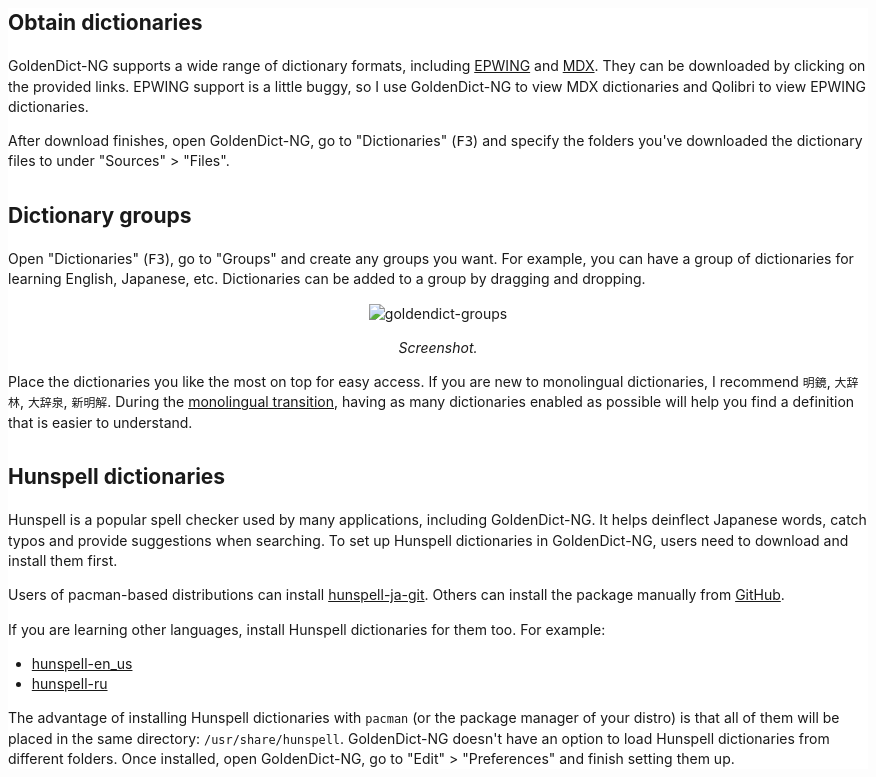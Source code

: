 ## Obtain dictionaries

GoldenDict-NG supports a wide range of dictionary formats,
including [EPWING](yomichan-and-epwing-dictionaries.html#epwing)
and [MDX](yomichan-and-epwing-dictionaries.html#mdx).
They can be downloaded by clicking on the provided links.
EPWING support is a little buggy,
so I use GoldenDict-NG to view MDX dictionaries and Qolibri to view EPWING dictionaries.

After download finishes, open GoldenDict-NG,
go to "Dictionaries" (<kbd>F3</kbd>)
and specify the folders you've downloaded the dictionary files to
under "Sources" > "Files".

## Dictionary groups

Open "Dictionaries" (<kbd>F3</kbd>),
go to "Groups" and create any groups you want.
For example, you can have a group of dictionaries for learning English, Japanese, etc.
Dictionaries can be added to a group by dragging and dropping.

<p align="center"><img class="shadow" src="img/goldendict-groups.webp" alt="goldendict-groups"></p>
<p align="center"><i>Screenshot.</i></p>

Place the dictionaries you like the most on top for easy access.
If you are new to monolingual dictionaries,
I recommend `明鏡`, `大辞林`, `大辞泉`, `新明解`.
During the [monolingual transition](going-monolingual.html),
having as many dictionaries enabled as possible will help you
find a definition that is easier to understand.

## Hunspell dictionaries

Hunspell is a popular spell checker used by many applications, including GoldenDict-NG.
It helps deinflect Japanese words, catch typos and provide suggestions when searching.
To set up Hunspell dictionaries in GoldenDict-NG,
users need to download and install them first.

Users of pacman-based distributions can install
[hunspell-ja-git](https://aur.archlinux.org/packages/hunspell-ja-git).
Others can install the package manually from
[GitHub](https://github.com/Ajatt-Tools/hunspell-ja).

If you are learning other languages, install Hunspell dictionaries for them too.
For example:

* [hunspell-en_us](https://archlinux.org/packages/?q=hunspell-en_us)
* [hunspell-ru](https://archlinux.org/packages/?q=hunspell-ru)

The advantage of installing Hunspell dictionaries with `pacman`
(or the package manager of your distro)
is that all of them will be placed in the same directory: `/usr/share/hunspell`.
GoldenDict-NG doesn't have an option to load Hunspell dictionaries from different folders.
Once installed, open GoldenDict-NG, go to "Edit" > "Preferences" and finish setting them up.
